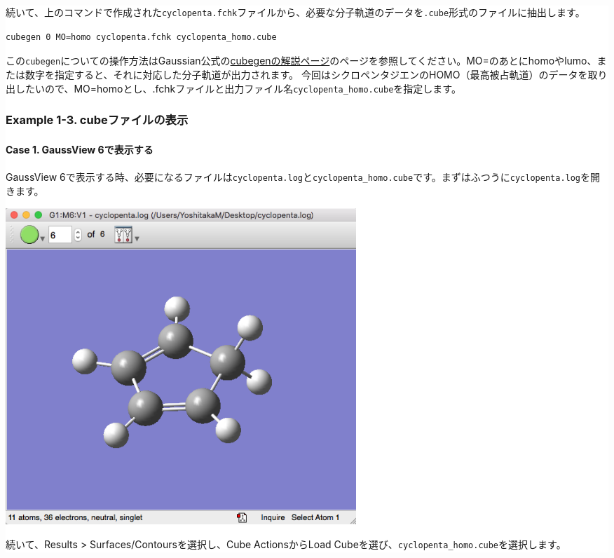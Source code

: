 続いて、上のコマンドで作成された`cyclopenta.fchk`ファイルから、必要な分子軌道のデータを`.cube`形式のファイルに抽出します。

    cubegen 0 MO=homo cyclopenta.fchk cyclopenta_homo.cube

この`cubegen`についての操作方法はGaussian公式の[cubegenの解説ページ](http://gaussian.com/cubegen/)のページを参照してください。MO=のあとにhomoやlumo、または数字を指定すると、それに対応した分子軌道が出力されます。
今回はシクロペンタジエンのHOMO（最高被占軌道）のデータを取り出したいので、MO=homoとし、.fchkファイルと出力ファイル名`cyclopenta_homo.cube`を指定します。

### Example 1-3. cubeファイルの表示
#### Case 1. GaussView 6で表示する
GaussView 6で表示する時、必要になるファイルは`cyclopenta.log`と`cyclopenta_homo.cube`です。まずはふつうに`cyclopenta.log`を開きます。

<img src="./image/gaus2.png" width="500" title="Gaussian 16での分子軌道の表示例">

続いて、Results > Surfaces/Contoursを選択し、Cube ActionsからLoad Cubeを選び、`cyclopenta_homo.cube`を選択します。
